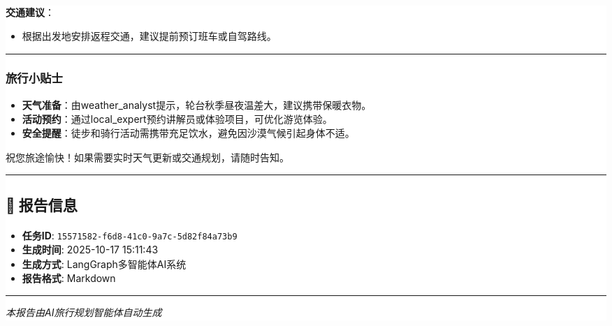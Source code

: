 **交通建议**：  
- 根据出发地安排返程交通，建议提前预订班车或自驾路线。  

---

### **旅行小贴士**
- **天气准备**：由weather_analyst提示，轮台秋季昼夜温差大，建议携带保暖衣物。
- **活动预约**：通过local_expert预约讲解员或体验项目，可优化游览体验。
- **安全提醒**：徒步和骑行活动需携带充足饮水，避免因沙漠气候引起身体不适。

祝您旅途愉快！如果需要实时天气更新或交通规划，请随时告知。

---

## 📄 报告信息

- **任务ID**: `15571582-f6d8-41c0-9a7c-5d82f84a73b9`
- **生成时间**: 2025-10-17 15:11:43
- **生成方式**: LangGraph多智能体AI系统
- **报告格式**: Markdown

---

*本报告由AI旅行规划智能体自动生成*
